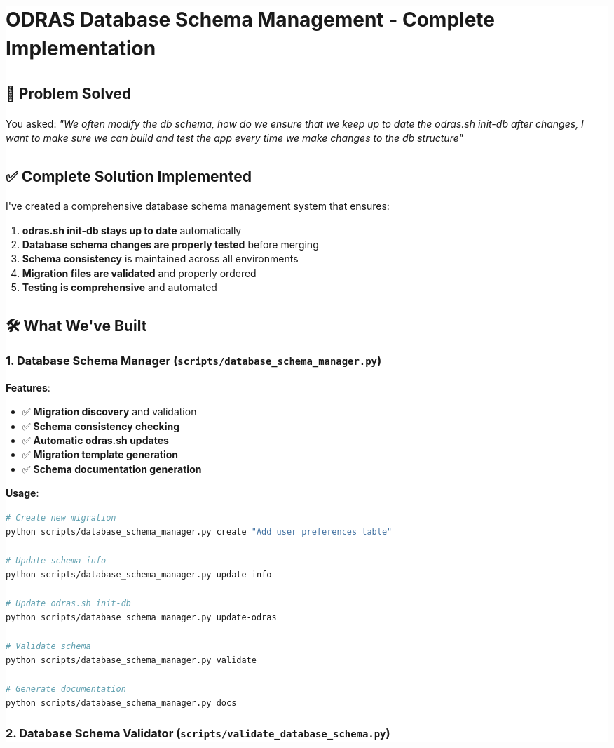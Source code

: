 # ODRAS Database Schema Management - Complete Implementation

## 🎯 **Problem Solved**

You asked: *"We often modify the db schema, how do we ensure that we keep up to date the odras.sh init-db after changes, I want to make sure we can build and test the app every time we make changes to the db structure"*

## ✅ **Complete Solution Implemented**

I've created a comprehensive database schema management system that ensures:

1. **odras.sh init-db stays up to date** automatically
2. **Database schema changes are properly tested** before merging
3. **Schema consistency** is maintained across all environments
4. **Migration files are validated** and properly ordered
5. **Testing is comprehensive** and automated

## 🛠️ **What We've Built**

### **1. Database Schema Manager** (`scripts/database_schema_manager.py`)

**Features**:
- ✅ **Migration discovery** and validation
- ✅ **Schema consistency checking**
- ✅ **Automatic odras.sh updates**
- ✅ **Migration template generation**
- ✅ **Schema documentation generation**

**Usage**:
```bash
# Create new migration
python scripts/database_schema_manager.py create "Add user preferences table"

# Update schema info
python scripts/database_schema_manager.py update-info

# Update odras.sh init-db
python scripts/database_schema_manager.py update-odras

# Validate schema
python scripts/database_schema_manager.py validate

# Generate documentation
python scripts/database_schema_manager.py docs
```

### **2. Database Schema Validator** (`scripts/validate_database_schema.py`)
